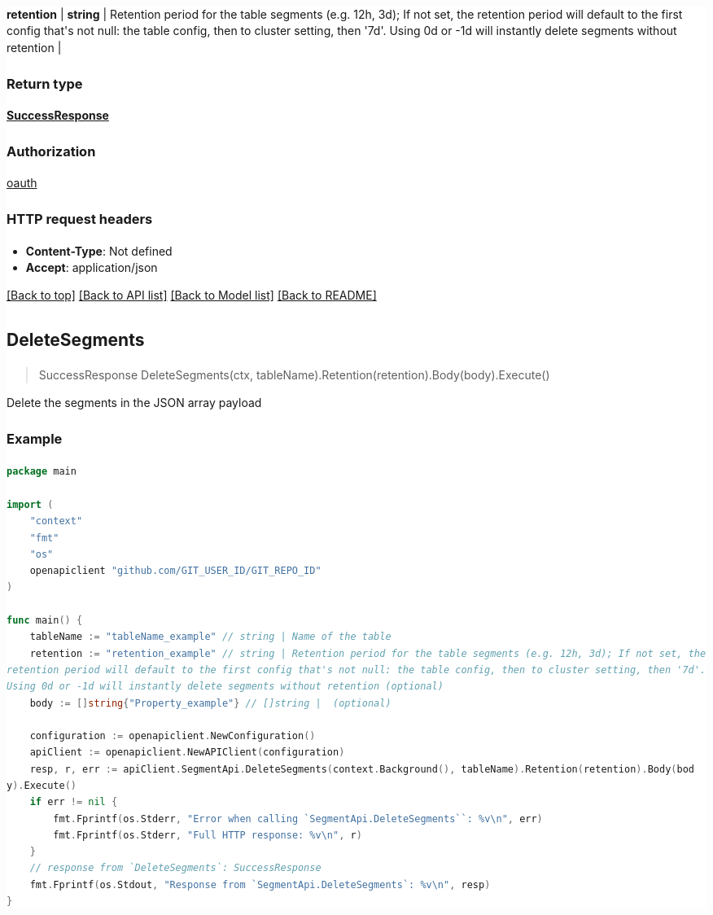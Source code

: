 
 **retention** | **string** | Retention period for the table segments (e.g. 12h, 3d); If not set, the retention period will default to the first config that&#39;s not null: the table config, then to cluster setting, then &#39;7d&#39;. Using 0d or -1d will instantly delete segments without retention | 

### Return type

[**SuccessResponse**](SuccessResponse.md)

### Authorization

[oauth](../README.md#oauth)

### HTTP request headers

- **Content-Type**: Not defined
- **Accept**: application/json

[[Back to top]](#) [[Back to API list]](../README.md#documentation-for-api-endpoints)
[[Back to Model list]](../README.md#documentation-for-models)
[[Back to README]](../README.md)


## DeleteSegments

> SuccessResponse DeleteSegments(ctx, tableName).Retention(retention).Body(body).Execute()

Delete the segments in the JSON array payload



### Example

```go
package main

import (
    "context"
    "fmt"
    "os"
    openapiclient "github.com/GIT_USER_ID/GIT_REPO_ID"
)

func main() {
    tableName := "tableName_example" // string | Name of the table
    retention := "retention_example" // string | Retention period for the table segments (e.g. 12h, 3d); If not set, the retention period will default to the first config that's not null: the table config, then to cluster setting, then '7d'. Using 0d or -1d will instantly delete segments without retention (optional)
    body := []string{"Property_example"} // []string |  (optional)

    configuration := openapiclient.NewConfiguration()
    apiClient := openapiclient.NewAPIClient(configuration)
    resp, r, err := apiClient.SegmentApi.DeleteSegments(context.Background(), tableName).Retention(retention).Body(body).Execute()
    if err != nil {
        fmt.Fprintf(os.Stderr, "Error when calling `SegmentApi.DeleteSegments``: %v\n", err)
        fmt.Fprintf(os.Stderr, "Full HTTP response: %v\n", r)
    }
    // response from `DeleteSegments`: SuccessResponse
    fmt.Fprintf(os.Stdout, "Response from `SegmentApi.DeleteSegments`: %v\n", resp)
}
```
